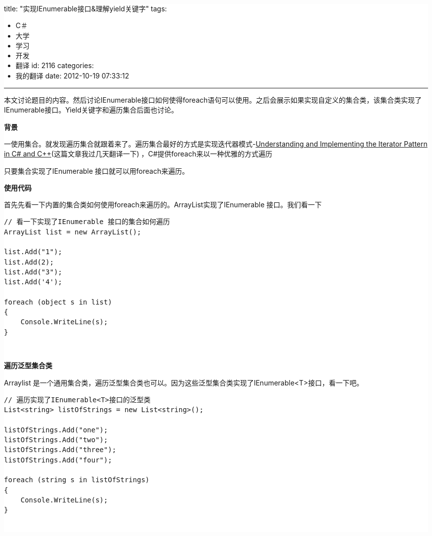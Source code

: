 title: "实现IEnumerable接口&理解yield关键字"
tags:
  - C＃
  - 大学
  - 学习
  - 开发
  - 翻译
id: 2116
categories:
  - 我的翻译
date: 2012-10-19 07:33:12
---

本文讨论题目的内容。然后讨论IEnumerable接口如何使得foreach语句可以使用。之后会展示如果实现自定义的集合类，该集合类实现了IEnumerable接口。Yield关键字和遍历集合后面也讨论。

**背景**

一使用集合。就发现遍历集合就跟着来了。遍历集合最好的方式是实现迭代器模式-[Understanding and Implementing the Iterator Pattern in C# and C++](http://www.codeproject.com/Articles/362986/Understanding-and-Implementing-the-Iterator-Patter)(这篇文章我过几天翻译一下) ，C#提供foreach来以一种优雅的方式遍历

只要集合实现了IEnumerable 接口就可以用foreach来遍历。

**使用代码**

首先先看一下内置的集合类如何使用foreach来遍历的。ArrayList实现了IEnumerable 接口。我们看一下
<pre class="lang:default decode:true">// 看一下实现了IEnumerable 接口的集合如何遍历
ArrayList list = new ArrayList();

list.Add("1");
list.Add(2);
list.Add("3");
list.Add('4');

foreach (object s in list)
{
    Console.WriteLine(s);
}</pre>
&nbsp;

**遍历泛型集合类**

Arraylist 是一个通用集合类，遍历泛型集合类也可以。因为这些泛型集合类实现了IEnumerable&lt;T&gt;接口，看一下吧。
<pre class="lang:default decode:true">// 遍历实现了IEnumerable&lt;T&gt;接口的泛型类
List&lt;string&gt; listOfStrings = new List&lt;string&gt;();

listOfStrings.Add("one");
listOfStrings.Add("two");
listOfStrings.Add("three");
listOfStrings.Add("four");

foreach (string s in listOfStrings)
{
    Console.WriteLine(s);
}</pre>
&nbsp;
